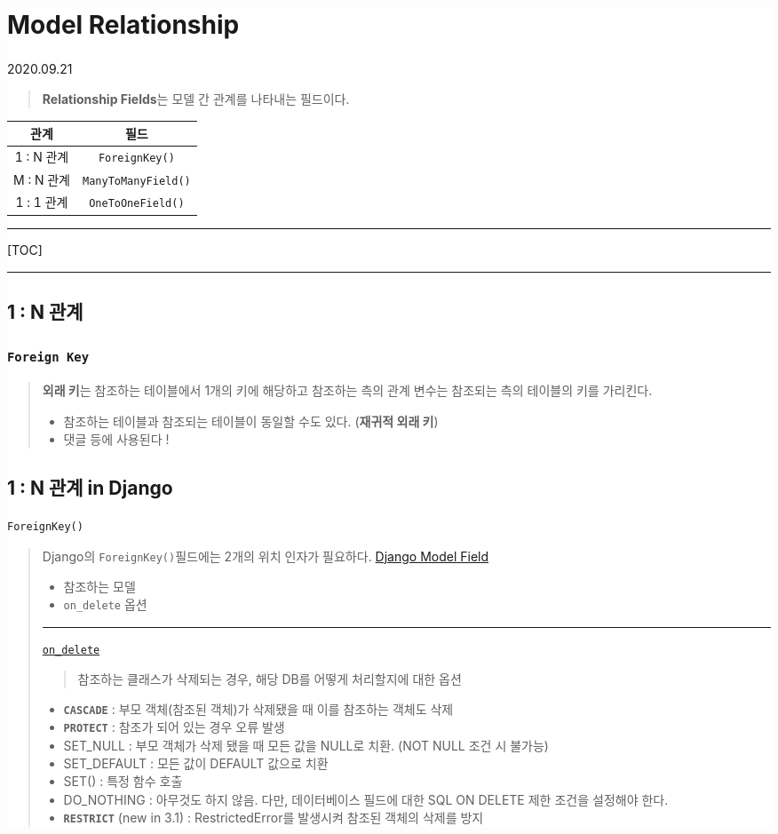 # Model Relationship

2020.09.21

> **Relationship Fields**는 모델 간 관계를 나타내는 필드이다.

|    관계    |        필드         |
| :--------: | :-----------------: |
| 1 : N 관계 |   `ForeignKey()`    |
| M : N 관계 | `ManyToManyField()` |
| 1 : 1 관계 |  `OneToOneField()`  |



*****

[TOC]

*****



## 1 : N 관계

### `Foreign Key`

> **외래 키**는 참조하는 테이블에서 1개의 키에 해당하고 참조하는 측의 관계 변수는 참조되는 측의 테이블의 키를 가리킨다.
>
> - 참조하는 테이블과 참조되는 테이블이 동일할 수도 있다. (**재귀적 외래 키**)
> - 댓글 등에 사용된다 !



## 1 : N 관계 in Django

`ForeignKey()`

> Django의 `ForeignKey()`필드에는 2개의 위치 인자가 필요하다. [Django Model Field](https://docs.djangoproject.com/en/3.1/ref/models/fields/)
>
> - 참조하는 모델
> - `on_delete` 옵션
>
> ---
>
> [`on_delete`](https://docs.djangoproject.com/en/3.0/ref/models/fields/#arguments)
>
> > 참조하는 클래스가 삭제되는 경우, 해당 DB를 어떻게 처리할지에 대한 옵션
>
> - **`CASCADE`** : 부모 객체(참조된 객체)가 삭제됐을 때 이를 참조하는 객체도 삭제
> - **`PROTECT`** : 참조가 되어 있는 경우 오류 발생
> - SET_NULL : 부모 객체가 삭제 됐을 때 모든 값을 NULL로 치환. (NOT NULL 조건 시 불가능)
> - SET_DEFAULT : 모든 값이 DEFAULT 값으로 치환
> - SET() : 특정 함수 호출
> - DO_NOTHING : 아무것도 하지 않음. 다만, 데이터베이스 필드에 대한 SQL ON DELETE 제한 조건을 설정해야 한다.
> - **`RESTRICT`** (new in 3.1) : RestrictedError를 발생시켜 참조된 객체의 삭제를 방지
